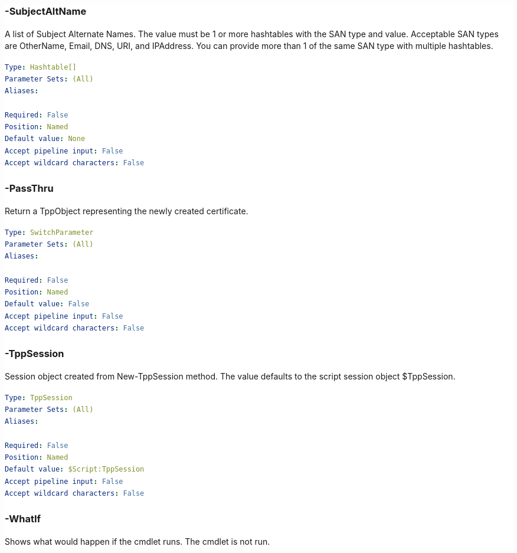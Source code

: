 ### -SubjectAltName
A list of Subject Alternate Names.
The value must be 1 or more hashtables with the SAN type and value.
Acceptable SAN types are OtherName, Email, DNS, URI, and IPAddress.
You can provide more than 1 of the same SAN type with multiple hashtables.

```yaml
Type: Hashtable[]
Parameter Sets: (All)
Aliases:

Required: False
Position: Named
Default value: None
Accept pipeline input: False
Accept wildcard characters: False
```

### -PassThru
Return a TppObject representing the newly created certificate.

```yaml
Type: SwitchParameter
Parameter Sets: (All)
Aliases:

Required: False
Position: Named
Default value: False
Accept pipeline input: False
Accept wildcard characters: False
```

### -TppSession
Session object created from New-TppSession method. 
The value defaults to the script session object $TppSession.

```yaml
Type: TppSession
Parameter Sets: (All)
Aliases:

Required: False
Position: Named
Default value: $Script:TppSession
Accept pipeline input: False
Accept wildcard characters: False
```

### -WhatIf
Shows what would happen if the cmdlet runs.
The cmdlet is not run.
